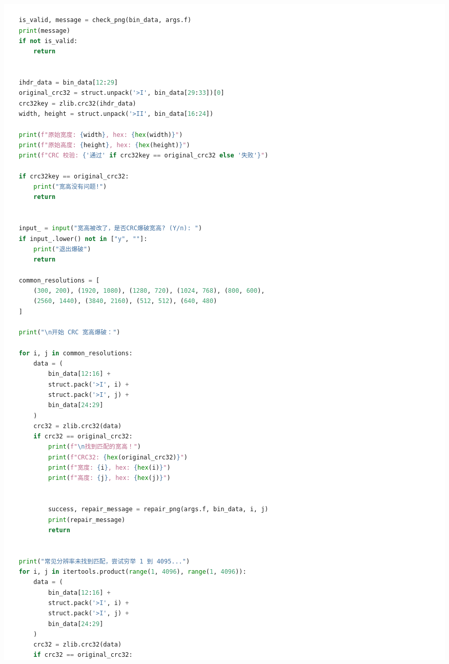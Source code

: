 ```python
 
    is_valid, message = check_png(bin_data, args.f)
    print(message)
    if not is_valid:
        return


    ihdr_data = bin_data[12:29]
    original_crc32 = struct.unpack('>I', bin_data[29:33])[0]
    crc32key = zlib.crc32(ihdr_data)
    width, height = struct.unpack('>II', bin_data[16:24])

    print(f"原始宽度: {width}, hex: {hex(width)}")
    print(f"原始高度: {height}, hex: {hex(height)}")
    print(f"CRC 校验: {'通过' if crc32key == original_crc32 else '失败'}")

    if crc32key == original_crc32:
        print("宽高没有问题!")
        return

  
    input_ = input("宽高被改了，是否CRC爆破宽高? (Y/n): ")
    if input_.lower() not in ["y", ""]:
        print("退出爆破")
        return

    common_resolutions = [
        (300, 200), (1920, 1080), (1280, 720), (1024, 768), (800, 600),
        (2560, 1440), (3840, 2160), (512, 512), (640, 480)
    ]

    print("\n开始 CRC 宽高爆破：")
   
    for i, j in common_resolutions:
        data = (
            bin_data[12:16] +
            struct.pack('>I', i) +
            struct.pack('>I', j) +
            bin_data[24:29]
        )
        crc32 = zlib.crc32(data)
        if crc32 == original_crc32:
            print(f"\n找到匹配的宽高！")
            print(f"CRC32: {hex(original_crc32)}")
            print(f"宽度: {i}, hex: {hex(i)}")
            print(f"高度: {j}, hex: {hex(j)}")
            
           
            success, repair_message = repair_png(args.f, bin_data, i, j)
            print(repair_message)
            return

 
    print("常见分辨率未找到匹配，尝试穷举 1 到 4095...")
    for i, j in itertools.product(range(1, 4096), range(1, 4096)):
        data = (
            bin_data[12:16] +
            struct.pack('>I', i) +
            struct.pack('>I', j) +
            bin_data[24:29]
        )
        crc32 = zlib.crc32(data)
        if crc32 == original_crc32:
```